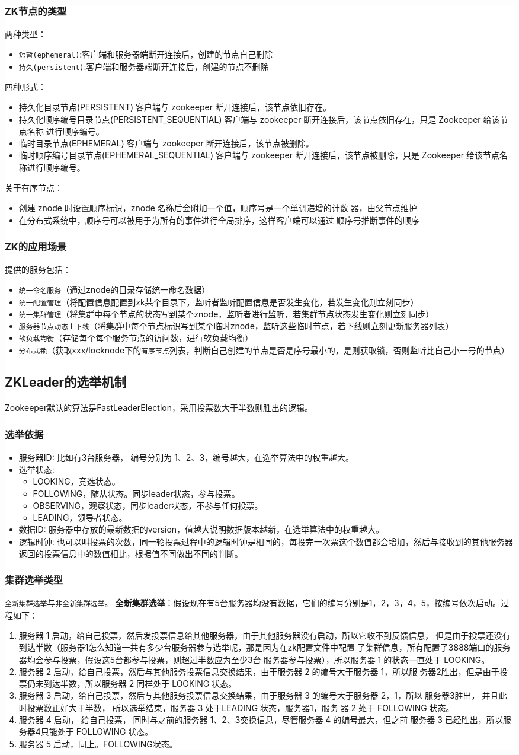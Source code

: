 ### ZK节点的类型

两种类型：
* `短暂(ephemeral)`:客户端和服务器端断开连接后，创建的节点自己删除 
* `持久(persistent)`:客户端和服务器端断开连接后，创建的节点不删除

四种形式：
* 持久化目录节点(PERSISTENT) 
  客户端与 zookeeper 断开连接后，该节点依旧存在。
* 持久化顺序编号目录节点(PERSISTENT_SEQUENTIAL)
  客户端与 zookeeper 断开连接后，该节点依旧存在，只是 Zookeeper 给该节点名称 进行顺序编号。
* 临时目录节点(EPHEMERAL)
  客户端与 zookeeper 断开连接后，该节点被删除。
* 临时顺序编号目录节点(EPHEMERAL_SEQUENTIAL)
  客户端与 zookeeper 断开连接后，该节点被删除，只是 Zookeeper 给该节点名称进行顺序编号。

关于有序节点：
* 创建 znode 时设置顺序标识，znode 名称后会附加一个值，顺序号是一个单调递增的计数 器，由父节点维护
* 在分布式系统中，顺序号可以被用于为所有的事件进行全局排序，这样客户端可以通过 顺序号推断事件的顺序

### ZK的应用场景

提供的服务包括：
* `统一命名服务`（通过znode的目录存储统一命名数据）
* `统一配置管理`（将配置信息配置到zk某个目录下，监听者监听配置信息是否发生变化，若发生变化则立刻同步）
* `统一集群管理`（将集群中每个节点的状态写到某个znode，监听者进行监听，若集群节点状态发生变化则立刻同步）
* `服务器节点动态上下线`（将集群中每个节点标识写到某个临时znode，监听这些临时节点，若下线则立刻更新服务器列表）
* `软负载均衡`（存储每个每个服务节点的访问数，进行软负载均衡）
* `分布式锁`（获取xxx/locknode下的`有序节点`列表，判断自己创建的节点是否是序号最小的，是则获取锁，否则监听比自己小一号的节点）


## ZKLeader的选举机制

Zookeeper默认的算法是FastLeaderElection，采用投票数大于半数则胜出的逻辑。

### 选举依据

* 服务器ID: 比如有3台服务器， 编号分别为 1、2、3，编号越大，在选举算法中的权重越大。
* 选举状态: 
    * LOOKING，竞选状态。
    * FOLLOWING，随从状态。同步leader状态，参与投票。
    * OBSERVING，观察状态，同步leader状态，不参与任何投票。
    * LEADING，领导者状态。
* 数据ID: 服务器中存放的最新数据的version，值越大说明数据版本越新，在选举算法中的权重越大。
* 逻辑时钟: 也可以叫投票的次数，同一轮投票过程中的逻辑时钟是相同的，每投完一次票这个数值都会增加，然后与接收到的其他服务器返回的投票信息中的数值相比，根据值不同做出不同的判断。

### 集群选举类型

`全新集群选举`与`非全新集群选举`。
**全新集群选举**：假设现在有5台服务器均没有数据，它们的编号分别是1，2，3，4，5，按编号依次启动。过程如下：
1. 服务器 1 启动，给自己投票，然后发投票信息给其他服务器，由于其他服务器没有启动，所以它收不到反馈信息，
   但是由于投票还没有到达半数（服务器1怎么知道一共有多少台服务器参与选举呢，那是因为在zk配置文件中配置
   了集群信息，所有配置了3888端口的服务器均会参与投票，假设这5台都参与投票，则超过半数应为至少3台
   服务器参与投票），所以服务器 1 的状态一直处于 LOOKING。
2. 服务器 2 启动，给自己投票，然后与其他服务投票信息交换结果，由于服务器 2 的编号大于服务器 1，所以服
   务器2胜出，但是由于投票仍未到达半数，所以服务器 2 同样处于 LOOKING 状态。
3. 服务器 3 启动，给自己投票，然后与其他服务投票信息交换结果，由于服务器 3 的编号大于服务器 2，1，所以
   服务器3胜出， 并且此时投票数正好大于半数， 所以选举结束，服务器 3 处于LEADING 状态，服务器1，服务
   器 2 处于 FOLLOWING 状态。
4. 服务器 4 启动， 给自己投票， 同时与之前的服务器 1、2、3交换信息，尽管服务器 4 的编号最大，但之前
   服务器 3 已经胜出，所以服务器4只能处于 FOLLOWING 状态。
5. 服务器 5 启动，同上。FOLLOWING状态。
